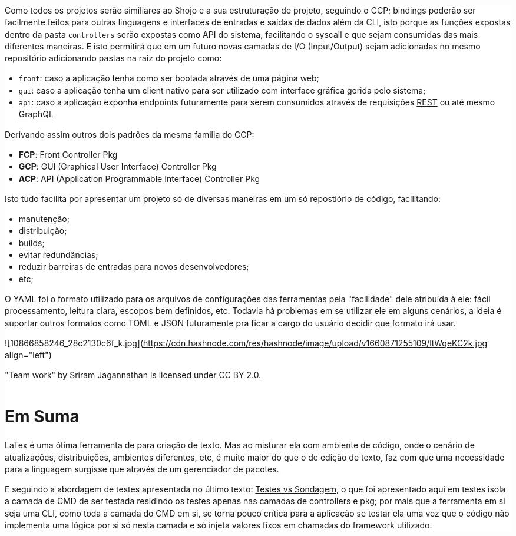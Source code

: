 Como todos os projetos serão similiares ao Shojo e a sua estruturação de projeto, seguindo o CCP; bindings poderão ser facilmente feitos para outras linguagens e interfaces de entradas e saídas de dados além da CLI, isto porque as funções expostas dentro da pasta `controllers` serão expostas como API do sistema, facilitando o syscall e que sejam consumidas das mais diferentes maneiras. E isto permitirá que em um futuro novas camadas de I/O (Input/Output) sejam adicionadas no mesmo repositório adicionando pastas na raíz do projeto como:

- `front`: caso a aplicação tenha como ser bootada através de uma página web;
- `gui`: caso a aplicação tenha um client nativo para ser utilizado com interface gráfica gerida pelo sistema;
- `api`: caso a aplicação exponha endpoints futuramente para serem consumidos através de requisições [REST](https://www.redhat.com/en/topics/api/what-is-a-rest-api) ou até mesmo [GraphQL](https://graphql.org/)

Derivando assim outros dois padrões da mesma familia do CCP:

- **FCP**: Front Controller Pkg
- **GCP**: GUI (Graphical User Interface) Controller Pkg
- **ACP**: API (Application Programmable Interface) Controller Pkg

Isto tudo facilita por apresentar um projeto só de diversas maneiras em um só repostiório de código, facilitando:

- manutenção;
- distribuição;
- builds;
- evitar redundâncias;
- reduzir barreiras de entradas para novos desenvolvedores;
- etc;

O YAML foi o formato utilizado para os arquivos de configurações das ferramentas pela "facilidade" dele atribuída à ele: fácil processamento, leitura clara, escopos bem definidos, etc. Todavia [há](https://noyaml.com/) problemas em se utilizar ele em alguns cenários, a ideia é suportar outros formatos como TOML e JSON futuramente pra ficar a cargo do usuário decidir que formato irá usar.

![10866858246_28c2130c6f_k.jpg](https://cdn.hashnode.com/res/hashnode/image/upload/v1660871255109/ltWqeKC2k.jpg align="left")

"[Team work](https://www.flickr.com/photos/61089525@N04/10866858246)" by [Sriram Jagannathan](https://www.flickr.com/photos/61089525@N04) is licensed under [CC BY 2.0](https://creativecommons.org/licenses/by/2.0/?ref=openverse).

# Em Suma

LaTex é uma ótima ferramenta de para criação de texto. Mas ao misturar ela com ambiente de código, onde o cenário de atualizações, distribuições, ambientes diferentes, etc, é muito maior do que o de edição de texto, faz com que uma necessidade para a linguagem surgisse que através de um gerenciador de pacotes.

E seguindo a abordagem de testes apresentada no último texto: [Testes vs Sondagem](https://fazenda.hashnode.dev/testes-vs-sondagem), o que foi apresentado aqui em testes isola a camada de CMD de ser testada residindo os testes apenas nas camadas de controllers e pkg; por mais que a ferramenta em si seja uma CLI, como toda a camada do CMD em si, se torna pouco crítica para a aplicação se testar ela uma vez que o código não implementa uma lógica por si só nesta camada e só injeta valores fixos em chamadas do framework utilizado.
